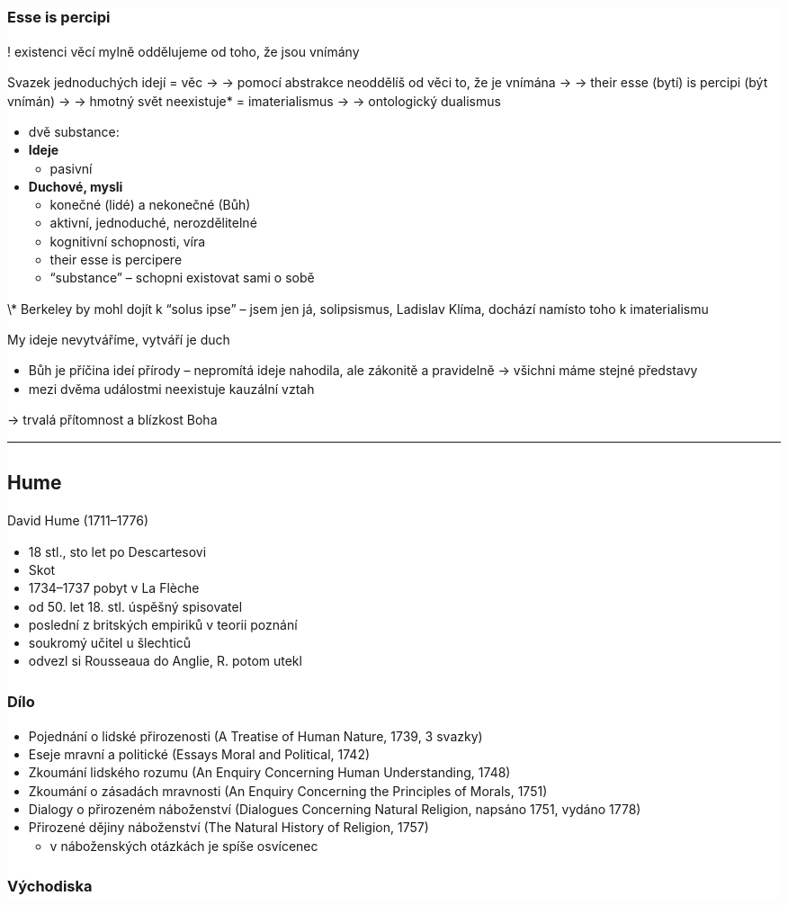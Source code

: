### Esse is percipi
! existenci věcí mylně oddělujeme od toho, že jsou vnímány

Svazek jednoduchých idejí = věc →
→ pomocí abstrakce neoddělíš od věci to, že je vnímána →
→ their esse (bytí) is percipi (být vnímán) →
→ hmotný svět neexistuje\* = imaterialismus →
→ ontologický dualismus
*   dvě substance:
*   **Ideje**
    *   pasivní
*   **Duchové, mysli**
    *   konečné (lidé) a nekonečné (Bůh)
    *   aktivní, jednoduché, nerozdělitelné
    *   kognitivní schopnosti, víra
    *   their esse is percipere
    *   “substance” – schopni existovat sami o sobě

\\\* Berkeley by mohl dojít k “solus ipse” – jsem jen já, solipsismus, Ladislav Klíma, dochází namísto toho k imaterialismu

My ideje nevytváříme, vytváří je duch
* Bůh je příčina ideí přírody – nepromítá ideje nahodila, ale zákonitě a pravidelně → všichni máme stejné představy
* mezi dvěma událostmi neexistuje kauzální vztah

→ trvalá přítomnost a blízkost Boha

* * *

Hume
----

David Hume (1711–1776)

* 18 stl., sto let po Descartesovi
* Skot
* 1734–1737 pobyt v La Flèche
* od 50. let 18. stl. úspěšný spisovatel
* poslední z britských empiriků v teorii poznání
* soukromý učitel u šlechticů
* odvezl si Rousseaua do Anglie, R. potom utekl

### Dílo
* Pojednání o lidské přirozenosti (A Treatise of Human Nature, 1739, 3 svazky)
* Eseje mravní a politické (Essays Moral and Political, 1742)
* Zkoumání lidského rozumu (An Enquiry Concerning Human Understanding, 1748)
* Zkoumání o zásadách mravnosti (An Enquiry Concerning the Principles of Morals, 1751)
* Dialogy o přirozeném náboženství (Dialogues Concerning Natural Religion, napsáno 1751, vydáno 1778)
* Přirozené dějiny náboženství (The Natural History of Religion, 1757)
    * v náboženských otázkách je spíše osvícenec

### Východiska
